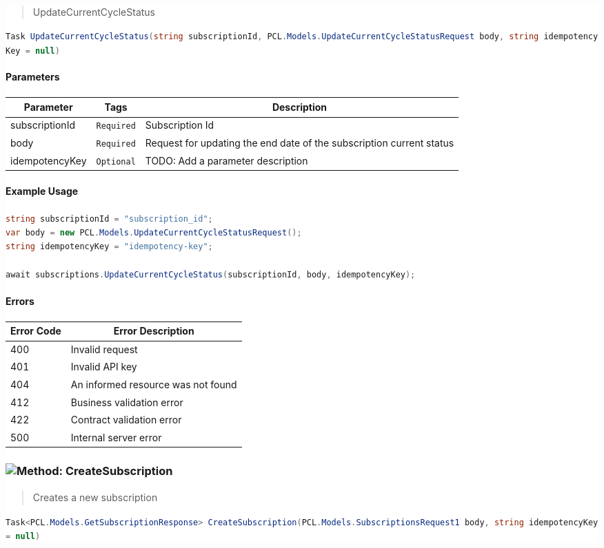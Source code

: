 > UpdateCurrentCycleStatus


```csharp
Task UpdateCurrentCycleStatus(string subscriptionId, PCL.Models.UpdateCurrentCycleStatusRequest body, string idempotencyKey = null)
```

#### Parameters

| Parameter | Tags | Description |
|-----------|------|-------------|
| subscriptionId |  ``` Required ```  | Subscription Id |
| body |  ``` Required ```  | Request for updating the end date of the subscription current status |
| idempotencyKey |  ``` Optional ```  | TODO: Add a parameter description |


#### Example Usage

```csharp
string subscriptionId = "subscription_id";
var body = new PCL.Models.UpdateCurrentCycleStatusRequest();
string idempotencyKey = "idempotency-key";

await subscriptions.UpdateCurrentCycleStatus(subscriptionId, body, idempotencyKey);

```

#### Errors

| Error Code | Error Description |
|------------|-------------------|
| 400 | Invalid request |
| 401 | Invalid API key |
| 404 | An informed resource was not found |
| 412 | Business validation error |
| 422 | Contract validation error |
| 500 | Internal server error |


### <a name="create_subscription"></a>![Method: ](https://apidocs.io/img/method.png "MundiAPI.Tests.Controllers.SubscriptionsController.CreateSubscription") CreateSubscription

> Creates a new subscription


```csharp
Task<PCL.Models.GetSubscriptionResponse> CreateSubscription(PCL.Models.SubscriptionsRequest1 body, string idempotencyKey = null)
```
